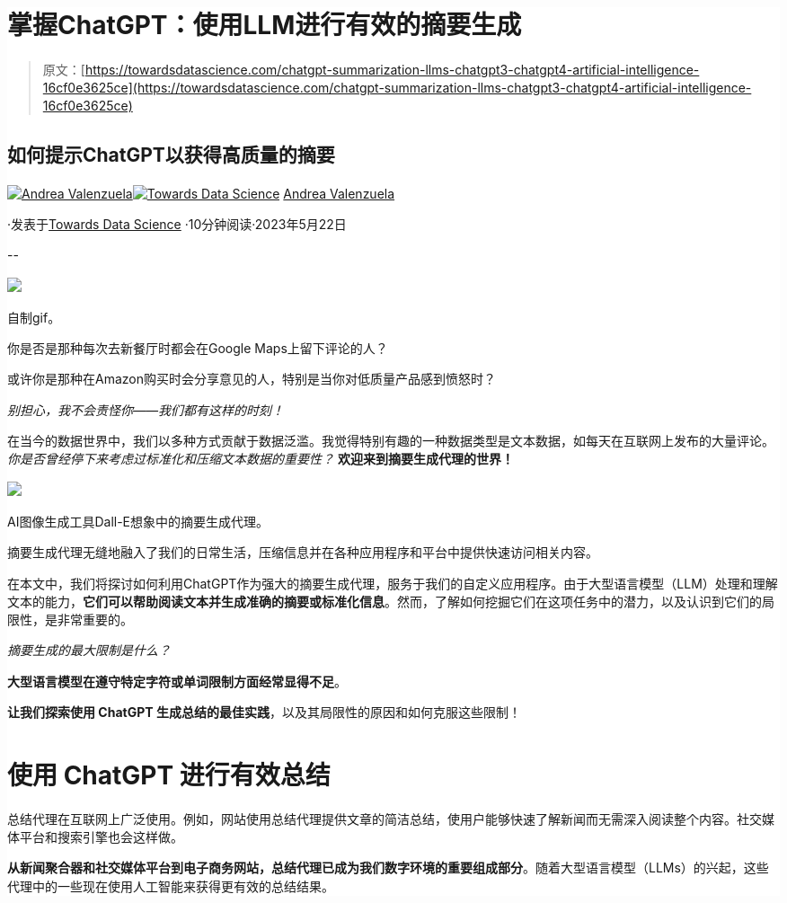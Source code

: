 # 掌握ChatGPT：使用LLM进行有效的摘要生成

> 原文：[https://towardsdatascience.com/chatgpt-summarization-llms-chatgpt3-chatgpt4-artificial-intelligence-16cf0e3625ce](https://towardsdatascience.com/chatgpt-summarization-llms-chatgpt3-chatgpt4-artificial-intelligence-16cf0e3625ce)

## 如何提示ChatGPT以获得高质量的摘要

[](https://medium.com/@andvalenzuela?source=post_page-----16cf0e3625ce--------------------------------)[![Andrea Valenzuela](../Images/ddfc1534af92413fd91076f826cc49b6.png)](https://medium.com/@andvalenzuela?source=post_page-----16cf0e3625ce--------------------------------)[](https://towardsdatascience.com/?source=post_page-----16cf0e3625ce--------------------------------)[![Towards Data Science](../Images/a6ff2676ffcc0c7aad8aaf1d79379785.png)](https://towardsdatascience.com/?source=post_page-----16cf0e3625ce--------------------------------) [Andrea Valenzuela](https://medium.com/@andvalenzuela?source=post_page-----16cf0e3625ce--------------------------------)

·发表于[Towards Data Science](https://towardsdatascience.com/?source=post_page-----16cf0e3625ce--------------------------------) ·10分钟阅读·2023年5月22日

--

![](../Images/6c875157182b9485516e809510ba0514.png)

自制gif。

你是否是那种每次去新餐厅时都会在Google Maps上留下评论的人？

或许你是那种在Amazon购买时会分享意见的人，特别是当你对低质量产品感到愤怒时？

*别担心，我不会责怪你——我们都有这样的时刻！*

在当今的数据世界中，我们以多种方式贡献于数据泛滥。我觉得特别有趣的一种数据类型是文本数据，如每天在互联网上发布的大量评论。*你是否曾经停下来考虑过标准化和压缩文本数据的重要性？* **欢迎来到摘要生成代理的世界！**

![](../Images/b1300eb548d9ed867e48cea796690892.png)

AI图像生成工具Dall-E想象中的摘要生成代理。

摘要生成代理无缝地融入了我们的日常生活，压缩信息并在各种应用程序和平台中提供快速访问相关内容。

在本文中，我们将探讨如何利用ChatGPT作为强大的摘要生成代理，服务于我们的自定义应用程序。由于大型语言模型（LLM）处理和理解文本的能力，**它们可以帮助阅读文本并生成准确的摘要或标准化信息**。然而，了解如何挖掘它们在这项任务中的潜力，以及认识到它们的局限性，是非常重要的。

*摘要生成的最大限制是什么？*

**大型语言模型在遵守特定字符或单词限制方面经常显得不足**。

**让我们探索使用 ChatGPT 生成总结的最佳实践**，以及其局限性的原因和如何克服这些限制！

# 使用 ChatGPT 进行有效总结

总结代理在互联网上广泛使用。例如，网站使用总结代理提供文章的简洁总结，使用户能够快速了解新闻而无需深入阅读整个内容。社交媒体平台和搜索引擎也会这样做。

**从新闻聚合器和社交媒体平台到电子商务网站，总结代理已成为我们数字环境的重要组成部分**。随着大型语言模型（LLMs）的兴起，这些代理中的一些现在使用人工智能来获得更有效的总结结果。
